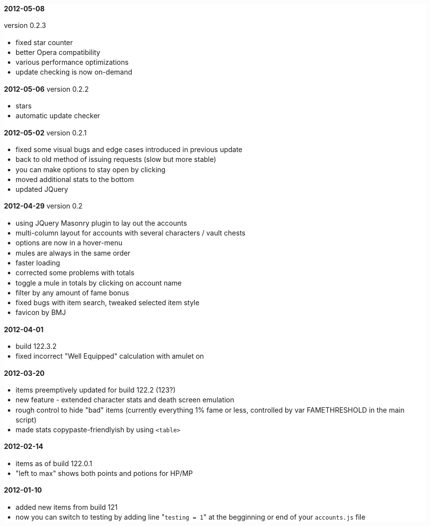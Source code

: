 **2012-05-08**

version 0.2.3

- fixed star counter
- better Opera compatibility
- various performance optimizations
- update checking is now on-demand

**2012-05-06** version 0.2.2

- stars
- automatic update checker

**2012-05-02** version 0.2.1

- fixed some visual bugs and edge cases introduced in previous update
- back to old method of issuing requests (slow but more stable)
- you can make options to stay open by clicking
- moved additional stats to the bottom
- updated JQuery

**2012-04-29** version 0.2

- using JQuery Masonry plugin to lay out the accounts
- multi-column layout for accounts with several characters / vault chests
- options are now in a hover-menu
- mules are always in the same order
- faster loading
- corrected some problems with totals
- toggle a mule in totals by clicking on account name
- filter by any amount of fame bonus
- fixed bugs with item search, tweaked selected item style
- favicon by BMJ

**2012-04-01**

- build 122.3.2
- fixed incorrect "Well Equipped" calculation with amulet on

**2012-03-20**

- items preemptively updated for build 122.2 (123?)
- new feature - extended character stats and death screen emulation
- rough control to hide "bad" items (currently everything 1% fame or less, controlled by var FAMETHRESHOLD in the main script)
- made stats copypaste-friendlyish by using `<table>`

**2012-02-14**

- items as of build 122.0.1
- "left to max" shows both points and potions for HP/MP

**2012-01-10**

- added new items from build 121
- now you can switch to testing by adding line "`testing = 1`" at the begginning or end of your `accounts.js` file
